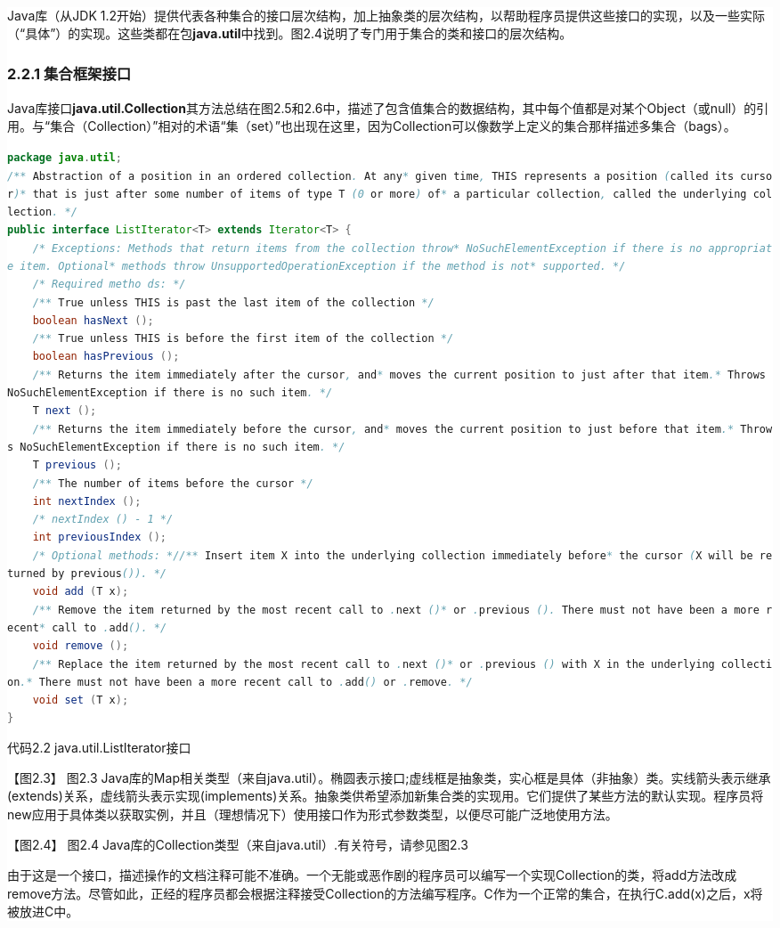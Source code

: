Java库（从JDK 1.2开始）提供代表各种集合的接口层次结构，加上抽象类的层次结构，以帮助程序员提供这些接口的实现，以及一些实际（“具体”）的实现。这些类都在包**java.util**中找到。图2.4说明了专门用于集合的类和接口的层次结构。

### 2.2.1 集合框架接口

Java库接口**java.util.Collection**其方法总结在图2.5和2.6中，描述了包含值集合的数据结构，其中每个值都是对某个Object（或null）的引用。与“集合（Collection）”相对的术语“集（set）”也出现在这里，因为Collection可以像数学上定义的集合那样描述多集合（bags）。

``` java
package java.util;
/** Abstraction of a position in an ordered collection. At any* given time, THIS represents a position (called its cursor)* that is just after some number of items of type T (0 or more) of* a particular collection, called the underlying collection. */
public interface ListIterator<T> extends Iterator<T> {
    /* Exceptions: Methods that return items from the collection throw* NoSuchElementException if there is no appropriate item. Optional* methods throw UnsupportedOperationException if the method is not* supported. */
    /* Required metho ds: */
    /** True unless THIS is past the last item of the collection */
    boolean hasNext ();
    /** True unless THIS is before the first item of the collection */
    boolean hasPrevious ();
    /** Returns the item immediately after the cursor, and* moves the current position to just after that item.* Throws NoSuchElementException if there is no such item. */
    T next ();
    /** Returns the item immediately before the cursor, and* moves the current position to just before that item.* Throws NoSuchElementException if there is no such item. */
    T previous ();
    /** The number of items before the cursor */
    int nextIndex ();
    /* nextIndex () - 1 */
    int previousIndex ();
    /* Optional methods: *//** Insert item X into the underlying collection immediately before* the cursor (X will be returned by previous()). */
    void add (T x);
    /** Remove the item returned by the most recent call to .next ()* or .previous (). There must not have been a more recent* call to .add(). */
    void remove ();
    /** Replace the item returned by the most recent call to .next ()* or .previous () with X in the underlying collection.* There must not have been a more recent call to .add() or .remove. */
    void set (T x);
}
```
代码2.2 java.util.ListIterator接口

【图2.3】
图2.3 Java库的Map相关类型（来自java.util）。椭圆表示接口;虚线框是抽象类，实心框是具体（非抽象）类。实线箭头表示继承(extends)关系，虚线箭头表示实现(implements)关系。抽象类供希望添加新集合类的实现用。它们提供了某些方法的默认实现。程序员将new应用于具体类以获取实例，并且（理想情况下）使用接口作为形式参数类型，以便尽可能广泛地使用方法。

【图2.4】
图2.4 Java库的Collection类型（来自java.util）.有关符号，请参见图2.3

由于这是一个接口，描述操作的文档注释可能不准确。一个无能或恶作剧的程序员可以编写一个实现Collection的类，将add方法改成remove方法。尽管如此，正经的程序员都会根据注释接受Collection的方法编写程序。C作为一个正常的集合，在执行C.add(x)之后，x将被放进C中。
